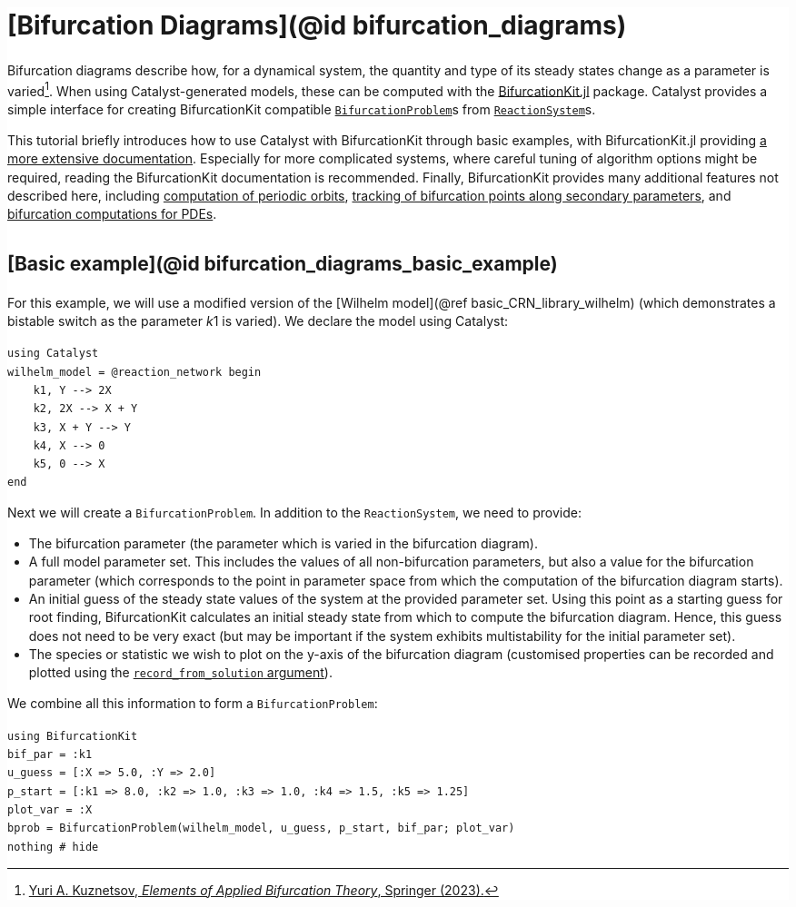 # [Bifurcation Diagrams](@id bifurcation_diagrams)

Bifurcation diagrams describe how, for a dynamical system, the quantity and type of its steady states change as a parameter is varied[^1]. When using Catalyst-generated models, these can be computed with the [BifurcationKit.jl](https://github.com/bifurcationkit/BifurcationKit.jl) package. Catalyst provides a simple interface for creating BifurcationKit compatible [`BifurcationProblem`](https://bifurcationkit.github.io/BifurcationKitDocs.jl/stable/library/#BifurcationKit.BifurcationProblem)s from [`ReactionSystem`](@ref)s.

This tutorial briefly introduces how to use Catalyst with BifurcationKit through basic examples, with BifurcationKit.jl providing [a more extensive documentation](https://bifurcationkit.github.io/BifurcationKitDocs.jl/stable/). Especially for more complicated systems, where careful tuning of algorithm options might be required, reading the BifurcationKit documentation is recommended. Finally, BifurcationKit provides many additional features not described here, including [computation of periodic orbits](https://bifurcationkit.github.io/BifurcationKitDocs.jl/stable/periodicOrbit/), [tracking of bifurcation points along secondary parameters](https://bifurcationkit.github.io/BifurcationKitDocs.jl/dev/branchswitching/), and [bifurcation computations for PDEs](https://bifurcationkit.github.io/BifurcationKitDocs.jl/dev/tutorials/tutorials/#PDEs:-bifurcations-of-equilibria).

## [Basic example](@id bifurcation_diagrams_basic_example)
For this example, we will use a modified version of the [Wilhelm model](@ref basic_CRN_library_wilhelm) (which
demonstrates a bistable switch as the parameter $k1$ is varied). We declare the model using Catalyst:
```@example ex1
using Catalyst
wilhelm_model = @reaction_network begin
    k1, Y --> 2X
    k2, 2X --> X + Y
    k3, X + Y --> Y
    k4, X --> 0
    k5, 0 --> X
end
```
Next we will create a `BifurcationProblem`. In addition to the `ReactionSystem`, we need to provide:
- The bifurcation parameter (the parameter which is varied in the bifurcation diagram).
- A full model parameter set. This includes the values of all non-bifurcation parameters, but also a value for the bifurcation parameter (which corresponds to the point in parameter space from which the computation of the bifurcation diagram starts).
- An initial guess of the steady state values of the system at the provided parameter set. Using this point as a starting guess for root finding, BifurcationKit calculates an initial steady state from which to compute the bifurcation diagram. Hence, this guess does not need to be very exact (but may be important if the system exhibits multistability for the initial parameter set).
- The species or statistic we wish to plot on the y-axis of the bifurcation diagram (customised properties can be recorded and plotted using the [`record_from_solution` argument](https://bifurcationkit.github.io/BifurcationKitDocs.jl/stable/periodicOrbit/#.-record*from*solution)).

We combine all this information to form a `BifurcationProblem`:
```@example ex1
using BifurcationKit
bif_par = :k1
u_guess = [:X => 5.0, :Y => 2.0]
p_start = [:k1 => 8.0, :k2 => 1.0, :k3 => 1.0, :k4 => 1.5, :k5 => 1.25]
plot_var = :X
bprob = BifurcationProblem(wilhelm_model, u_guess, p_start, bif_par; plot_var)
nothing # hide
```


[^1]: [Yuri A. Kuznetsov, *Elements of Applied Bifurcation Theory*, Springer (2023).](https://link.springer.com/book/10.1007/978-3-031-22007-4)